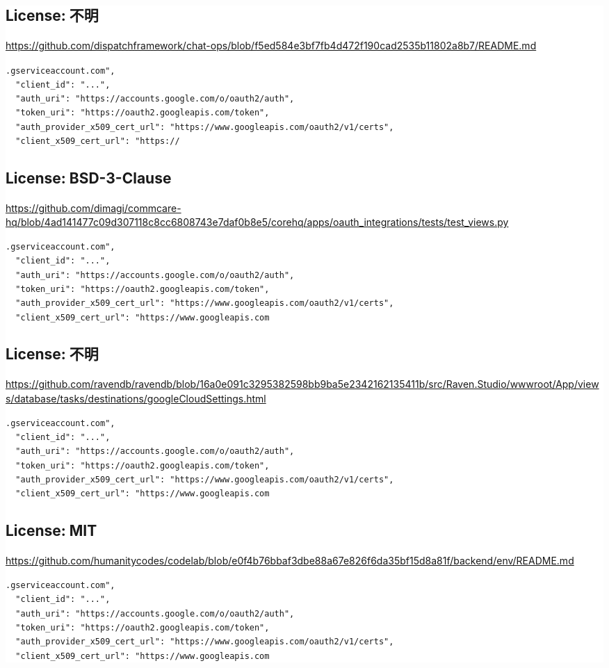
## License: 不明
https://github.com/dispatchframework/chat-ops/blob/f5ed584e3bf7fb4d472f190cad2535b11802a8b7/README.md

```
.gserviceaccount.com",
  "client_id": "...",
  "auth_uri": "https://accounts.google.com/o/oauth2/auth",
  "token_uri": "https://oauth2.googleapis.com/token",
  "auth_provider_x509_cert_url": "https://www.googleapis.com/oauth2/v1/certs",
  "client_x509_cert_url": "https://
```


## License: BSD-3-Clause
https://github.com/dimagi/commcare-hq/blob/4ad141477c09d307118c8cc6808743e7daf0b8e5/corehq/apps/oauth_integrations/tests/test_views.py

```
.gserviceaccount.com",
  "client_id": "...",
  "auth_uri": "https://accounts.google.com/o/oauth2/auth",
  "token_uri": "https://oauth2.googleapis.com/token",
  "auth_provider_x509_cert_url": "https://www.googleapis.com/oauth2/v1/certs",
  "client_x509_cert_url": "https://www.googleapis.com
```


## License: 不明
https://github.com/ravendb/ravendb/blob/16a0e091c3295382598bb9ba5e2342162135411b/src/Raven.Studio/wwwroot/App/views/database/tasks/destinations/googleCloudSettings.html

```
.gserviceaccount.com",
  "client_id": "...",
  "auth_uri": "https://accounts.google.com/o/oauth2/auth",
  "token_uri": "https://oauth2.googleapis.com/token",
  "auth_provider_x509_cert_url": "https://www.googleapis.com/oauth2/v1/certs",
  "client_x509_cert_url": "https://www.googleapis.com
```


## License: MIT
https://github.com/humanitycodes/codelab/blob/e0f4b76bbaf3dbe88a67e826f6da35bf15d8a81f/backend/env/README.md

```
.gserviceaccount.com",
  "client_id": "...",
  "auth_uri": "https://accounts.google.com/o/oauth2/auth",
  "token_uri": "https://oauth2.googleapis.com/token",
  "auth_provider_x509_cert_url": "https://www.googleapis.com/oauth2/v1/certs",
  "client_x509_cert_url": "https://www.googleapis.com
```
